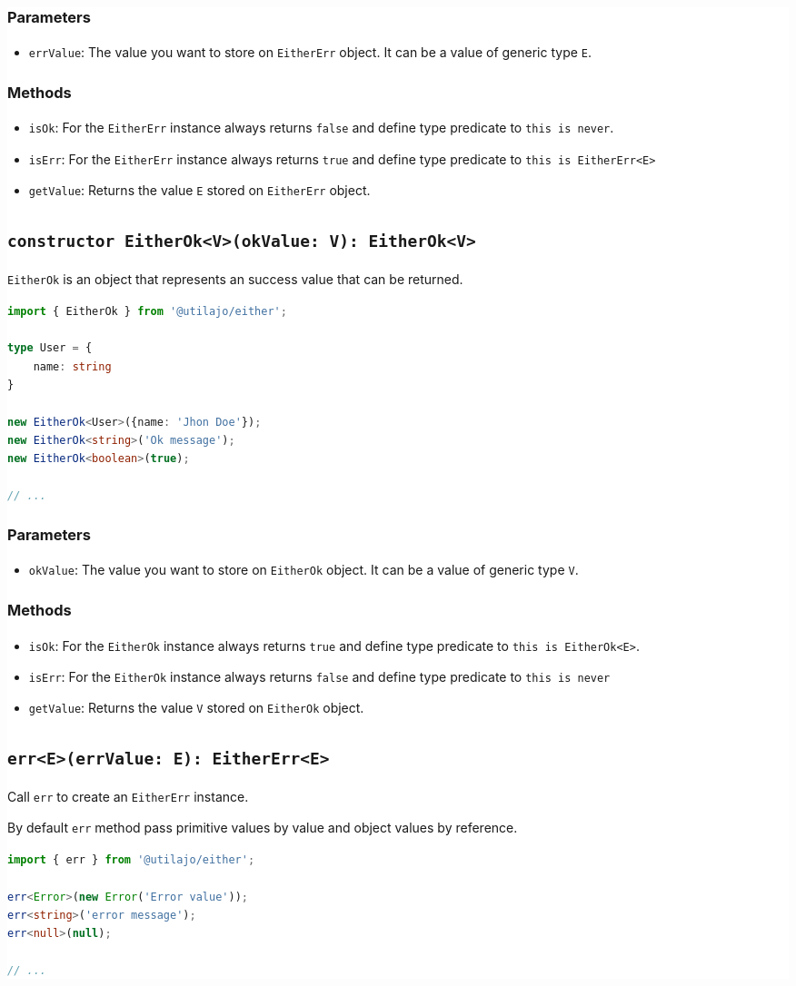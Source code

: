 ### Parameters

* `errValue`: The value you want to store on `EitherErr` object. It can be a value of generic type `E`.

### Methods

* `isOk`: For the `EitherErr` instance always returns `false` and define type predicate to `this is never`.

* `isErr`: For the `EitherErr` instance always returns `true` and define type predicate to `this is EitherErr<E>`

* `getValue`: Returns the value `E` stored on `EitherErr` object.

## `constructor EitherOk<V>(okValue: V): EitherOk<V>`

`EitherOk` is an object that represents an success value that can be returned.

```ts
import { EitherOk } from '@utilajo/either';

type User = {
    name: string
}

new EitherOk<User>({name: 'Jhon Doe'});
new EitherOk<string>('Ok message');
new EitherOk<boolean>(true);

// ...
```

### Parameters

* `okValue`: The value you want to store on `EitherOk` object. It can be a value of generic type `V`.

### Methods

* `isOk`: For the `EitherOk` instance always returns `true` and define type predicate to `this is EitherOk<E>`.

* `isErr`: For the `EitherOk` instance always returns `false` and define type predicate to `this is never`

* `getValue`: Returns the value `V` stored on `EitherOk` object.

## `err<E>(errValue: E): EitherErr<E>`

Call `err` to create an `EitherErr` instance.

By default `err` method pass primitive values by value and object values by reference.

```ts
import { err } from '@utilajo/either';

err<Error>(new Error('Error value'));
err<string>('error message');
err<null>(null);

// ...
```
